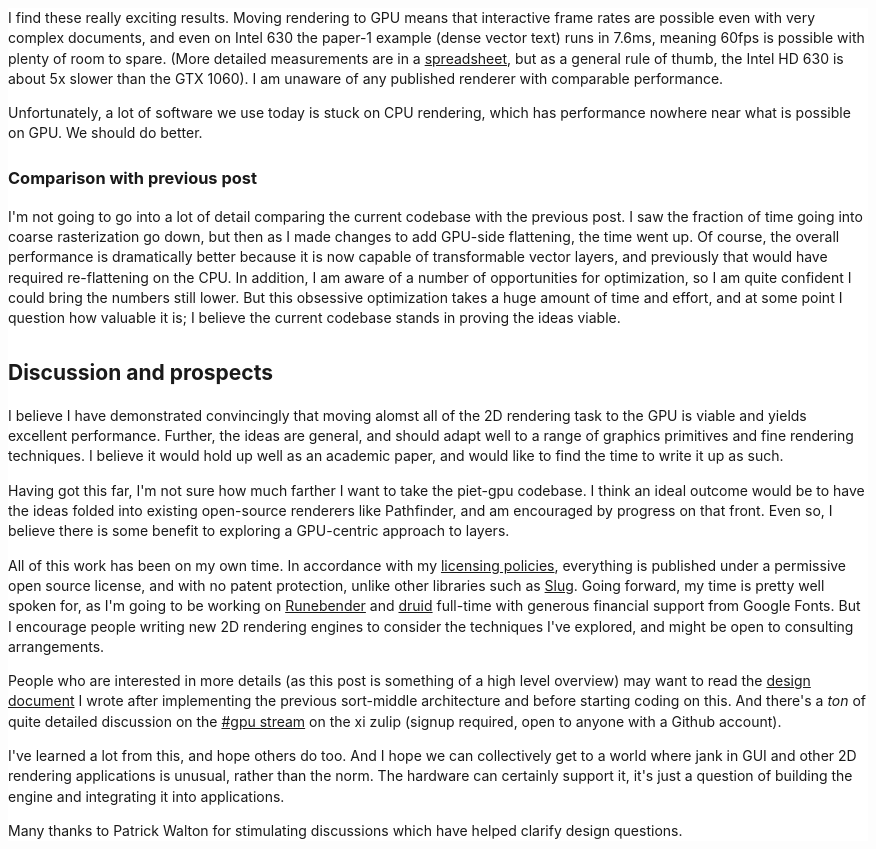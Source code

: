 I find these really exciting results. Moving rendering to GPU means that interactive frame rates are possible even with very complex documents, and even on Intel 630 the paper-1 example (dense vector text) runs in 7.6ms, meaning 60fps is possible with plenty of room to spare. (More detailed measurements are in a [spreadsheet](https://docs.google.com/spreadsheets/d/1L4GOqo07wKpBZIRAq98bbIF0oZNEmrmZVuDqHpuGGng/edit?usp=sharing), but as a general rule of thumb, the Intel HD 630 is about 5x slower than the GTX 1060). I am unaware of any published renderer with comparable performance.

Unfortunately, a lot of software we use today is stuck on CPU rendering, which has performance nowhere near what is possible on GPU. We should do better.

### Comparison with previous post

I'm not going to go into a lot of detail comparing the current codebase with the previous post. I saw the fraction of time going into coarse rasterization go down, but then as I made changes to add GPU-side flattening, the time went up. Of course, the overall performance is dramatically better because it is now capable of transformable vector layers, and previously that would have required re-flattening on the CPU. In addition, I am aware of a number of opportunities for optimization, so I am quite confident I could bring the numbers still lower. But this obsessive optimization takes a huge amount of time and effort, and at some point I question how valuable it is; I believe the current codebase stands in proving the ideas viable.

## Discussion and prospects

I believe I have demonstrated convincingly that moving alomst all of the 2D rendering task to the GPU is viable and yields excellent performance. Further, the ideas are general, and should adapt well to a range of graphics primitives and fine rendering techniques. I believe it would hold up well as an academic paper, and would like to find the time to write it up as such.

Having got this far, I'm not sure how much farther I want to take the piet-gpu codebase. I think an ideal outcome would be to have the ideas folded into existing open-source renderers like Pathfinder, and am encouraged by progress on that front. Even so, I believe there is some benefit to exploring a GPU-centric approach to layers.

All of this work has been on my own time. In accordance with my [licensing policies], everything is published under a permissive open source license, and with no patent protection, unlike other libraries such as [Slug]. Going forward, my time is pretty well spoken for, as I'm going to be working on [Runebender] and [druid] full-time with generous financial support from Google Fonts. But I encourage people writing new 2D rendering engines to consider the techniques I've explored, and might be open to consulting arrangements.

People who are interested in more details (as this post is something of a high level overview) may want to read the [design document](https://docs.google.com/document/d/1HNf5PDLz-uzNRIEDLt787J9GHYKKPb511JU6so3OadU/edit?usp=sharing) I wrote after implementing the previous sort-middle architecture and before starting coding on this. And there's a *ton* of quite detailed discussion on the [#gpu stream] on the xi zulip (signup required, open to anyone with a Github account).

I've learned a lot from this, and hope others do too. And I hope we can collectively get to a world where jank in GUI and other 2D rendering applications is unusual, rather than the norm. The hardware can certainly support it, it's just a question of building the engine and integrating it into applications.

Many thanks to Patrick Walton for stimulating discussions which have helped clarify design questions.


[piet-gpu]: https://github.com/linebender/piet-gpu
[Random-Access Rendering of General Vector Graphics]: http://hhoppe.com/ravg.pdf
[Why are 2D vector graphics so much harder than 3D?]: https://blog.mecheye.net/2019/05/why-is-2d-graphics-is-harder-than-3d-graphics/
[High-Performance Software Rasterization on GPUs]: https://research.nvidia.com/publication/high-performance-software-rasterization-gpus
[piet-gpu update]: https://raphlinus.github.io/rust/graphics/gpu/2020/06/01/piet-gpu-progress.html
[Unreal 5]: https://www.eurogamer.net/articles/digitalfoundry-2020-unreal-engine-5-playstation-5-tech-demo-analysis
[Z-fighting]: https://en.wikipedia.org/wiki/Z-fighting
[A High-Performance Software Graphics Pipeline Architecturefor the GPU]: https://arbook.icg.tugraz.at/schmalstieg/Schmalstieg_350.pdf
[Cairo]: https://www.cairographics.org/
[Pathfinder]: https://github.com/servo/pathfinder
[resvg]: https://github.com/RazrFalcon/resvg
[raqote]: https://github.com/jrmuizel/raqote
[licensing policies]: https://raphlinus.github.io/curves/2019/05/10/spline-licensing-update.html
[Slug]: https://sluglibrary.com/
[Runebender]: https://github.com/linebender/runebender
[druid]: https://github.com/xi-editor/druid
[sort-middle]: https://raphlinus.github.io/rust/graphics/gpu/2020/06/12/sort-middle.html
[design document]: https://docs.google.com/document/d/1HNf5PDLz-uzNRIEDLt787J9GHYKKPb511JU6so3OadU/edit?usp=sharing
[#gpu stream]: https://xi.zulipchat.com/#narrow/stream/197075-gpu
